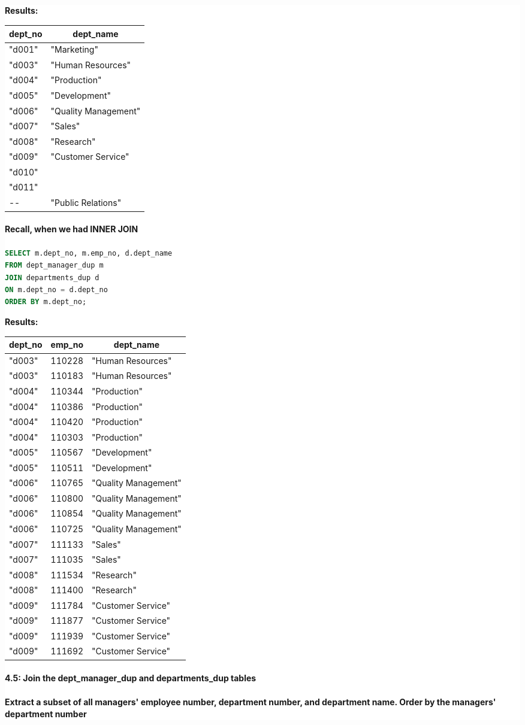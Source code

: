 **Results:**

dept_no|dept_name|
-------|---------|
"d001"|	"Marketing"|
"d003"|	"Human Resources"|
"d004"|	"Production"|
"d005"|	"Development"|
"d006"|	"Quality Management"|
"d007"|	"Sales"|
"d008"|	"Research"|
"d009"|	"Customer Service"|
"d010"|	                |
"d011"|          |
  --  |	"Public Relations"|

#### Recall, when we had INNER JOIN

````sql
SELECT m.dept_no, m.emp_no, d.dept_name
FROM dept_manager_dup m
JOIN departments_dup d 
ON m.dept_no = d.dept_no
ORDER BY m.dept_no;
````

**Results:**

dept_no|emp_no|dept_name|
-------|------|---------|
"d003"|	110228|	"Human Resources"|
"d003"|	110183|	"Human Resources"|
"d004"|	110344|	"Production"|
"d004"|	110386|	"Production"|
"d004"|	110420|	"Production"|
"d004"|	110303|	"Production"|
"d005"|	110567|	"Development"|
"d005"|	110511|	"Development"|
"d006"|	110765|	"Quality Management"|
"d006"|	110800|	"Quality Management"|
"d006"|	110854|	"Quality Management"|
"d006"|	110725|	"Quality Management"|
"d007"|	111133|	"Sales"|
"d007"|	111035|	"Sales"|
"d008"|	111534|	"Research"|
"d008"|	111400|	"Research"|
"d009"|	111784|	"Customer Service"|
"d009"|	111877|	"Customer Service"|
"d009"|	111939|	"Customer Service"|
"d009"|	111692|	"Customer Service"|

#### 4.5: Join the dept_manager_dup and departments_dup tables
#### Extract a subset of all managers' employee number, department number, and department name. Order by the managers' department number
